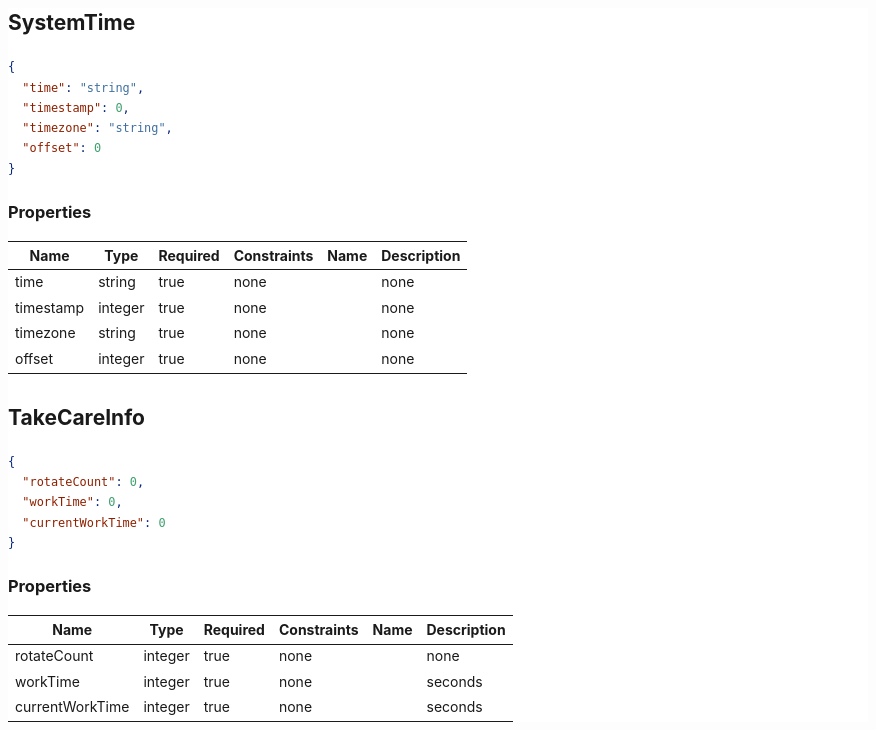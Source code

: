 <h2 id="tocS_SystemTime">SystemTime</h2>

<a id="schemasystemtime"></a>
<a id="schema_SystemTime"></a>
<a id="tocSsystemtime"></a>
<a id="tocssystemtime"></a>

```json
{
  "time": "string",
  "timestamp": 0,
  "timezone": "string",
  "offset": 0
}

```

### Properties

| Name      | Type    | Required | Constraints | Name | Description |
|-----------|---------|----------|-------------|------|-------------|
| time      | string  | true     | none        |      | none        |
| timestamp | integer | true     | none        |      | none        |
| timezone  | string  | true     | none        |      | none        |
| offset    | integer | true     | none        |      | none        |

<h2 id="tocS_TakeCareInfo">TakeCareInfo</h2>

<a id="schematakecareinfo"></a>
<a id="schema_TakeCareInfo"></a>
<a id="tocStakecareinfo"></a>
<a id="tocstakecareinfo"></a>

```json
{
  "rotateCount": 0,
  "workTime": 0,
  "currentWorkTime": 0
}

```

### Properties

| Name            | Type    | Required | Constraints | Name | Description |
|-----------------|---------|----------|-------------|------|-------------|
| rotateCount     | integer | true     | none        |      | none        |
| workTime        | integer | true     | none        |      | seconds     |
| currentWorkTime | integer | true     | none        |      | seconds     |
